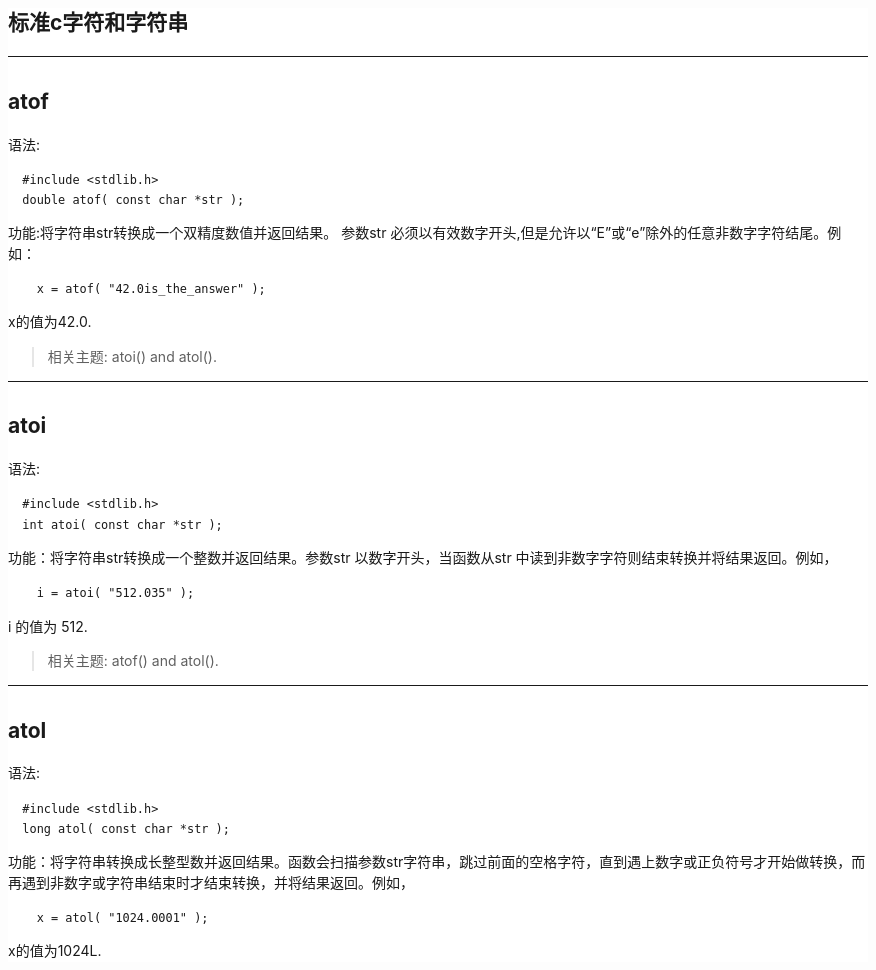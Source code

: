 ## 标准c字符和字符串

--------------------------------------------------------------------------------

## atof
语法:
```
  #include <stdlib.h>
  double atof( const char *str );
```

功能:将字符串str转换成一个双精度数值并返回结果。 参数str 必须以有效数字开头,但是允许以“E”或“e”除外的任意非数字字符结尾。例如：
```
    x = atof( "42.0is_the_answer" );
```
x的值为42.0.

>相关主题:
atoi() and atol().


--------------------------------------------------------------------------------

## atoi

语法:
```
  #include <stdlib.h>
  int atoi( const char *str );
 ```

功能：将字符串str转换成一个整数并返回结果。参数str 以数字开头，当函数从str 中读到非数字字符则结束转换并将结果返回。例如，
```
    i = atoi( "512.035" );
```
i 的值为 512.

>相关主题:
atof() and atol().


--------------------------------------------------------------------------------

## atol

语法:
```
  #include <stdlib.h>
  long atol( const char *str );
```

功能：将字符串转换成长整型数并返回结果。函数会扫描参数str字符串，跳过前面的空格字符，直到遇上数字或正负符号才开始做转换，而再遇到非数字或字符串结束时才结束转换，并将结果返回。例如，
```
    x = atol( "1024.0001" );
```
x的值为1024L.
